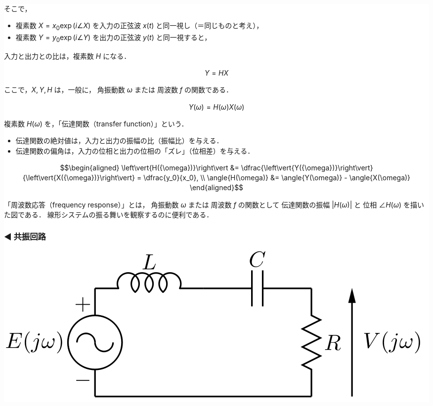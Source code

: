 そこで，
* 複素数 $X = x_0 \exp(i\angle{X})$ を入力の正弦波 $x(t)$ と同一視し（＝同じものと考え），
* 複素数 $Y = y_0 \exp(i\angle{Y})$ を出力の正弦波 $y(t)$ と同一視すると，

入力と出力との比は，複素数 $H$ になる．

```math
Y = H X
```

ここで，$X, Y, H$ は，一般に，
角振動数 $\omega$ または 周波数 $f$ の関数である．

```math
Y({\omega}) = H({\omega}) X({\omega})
```

複素数 $H(\omega)$ を，「伝達関数（transfer function）」という．

* 伝達関数の絶対値は，入力と出力の振幅の比（振幅比）を与える．
* 伝達関数の偏角は，入力の位相と出力の位相の「ズレ」（位相差）を与える．

```math
\begin{aligned}
\left\vert{H({\omega})}\right\vert &= \dfrac{\left\vert{Y({\omega})}\right\vert}{\left\vert{X({\omega})}\right\vert} = \dfrac{y_0}{x_0}, \\
\angle{H(\omega)} &= \angle{Y(\omega)} - \angle{X(\omega)}
\end{aligned}
```

「周波数応答（frequency response）」とは，
角振動数 $\omega$ または 周波数 $f$ の関数として
伝達関数の振幅 $\left\vert{H({\omega})}\right\vert$ と
位相 $\angle{H(\omega)}$ を描いた図である．
線形システムの振る舞いを観察するのに便利である．


### ◀ 共振回路

![](ac-lcr-ser2-1.png)
